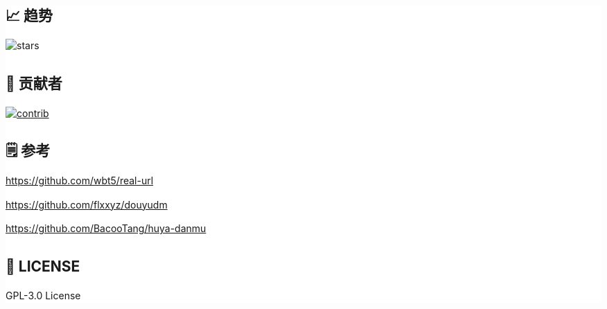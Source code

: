 ## 📈 趋势

![stars](https://starchart.cc/iyear/pure-live-core.svg)

## 🧑 贡献者

<a href="https://github.com/iyear/pure-live-core/graphs/contributors">
  <img src="https://contrib.rocks/image?repo=iyear/pure-live-core"  alt="contrib"/>
</a>

## 🗒️ 参考

https://github.com/wbt5/real-url

https://github.com/flxxyz/douyudm

https://github.com/BacooTang/huya-danmu

## 🔖 LICENSE

GPL-3.0 License